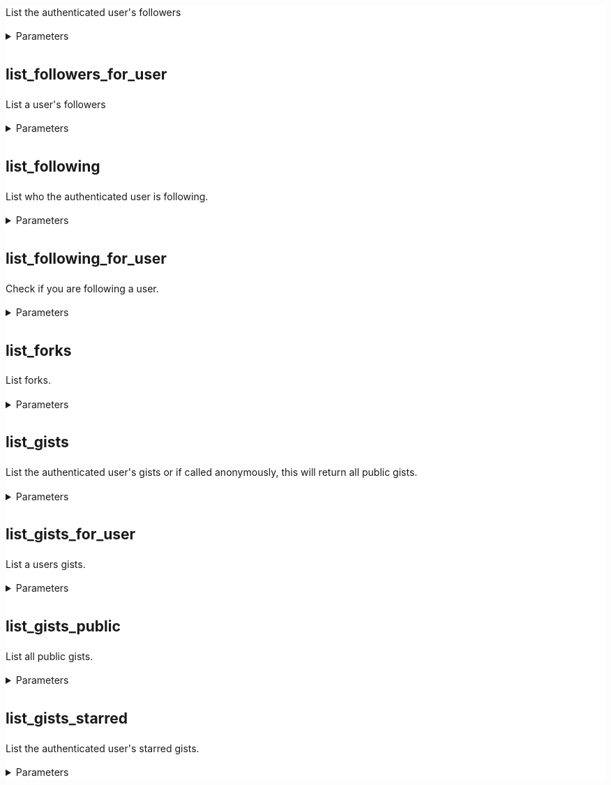 List the authenticated user's followers

<details><summary>Parameters</summary></details>

## list_followers_for_user

List a user's followers

<details><summary>Parameters</summary></details>

## list_following

List who the authenticated user is following.

<details><summary>Parameters</summary></details>

## list_following_for_user

Check if you are following a user.

<details><summary>Parameters</summary></details>

## list_forks

List forks.

<details><summary>Parameters</summary></details>

## list_gists

List the authenticated user's gists or if called anonymously, this will
return all public gists.


<details><summary>Parameters</summary></details>

## list_gists_for_user

List a users gists.

<details><summary>Parameters</summary></details>

## list_gists_public

List all public gists.

<details><summary>Parameters</summary></details>

## list_gists_starred

List the authenticated user's starred gists.

<details><summary>Parameters</summary></details>

